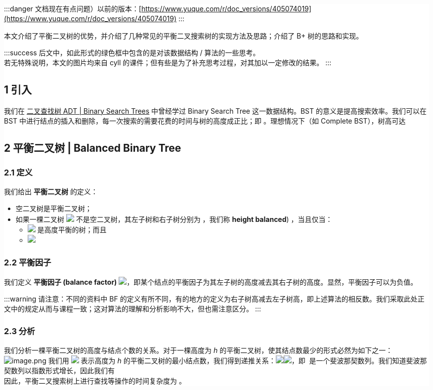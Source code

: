 :::danger
文档现在有点问题）以前的版本：[https://www.yuque.com/r/doc_versions/405074019](https://www.yuque.com/r/doc_versions/405074019)
:::


本文介绍了平衡二叉树的优势，并介绍了几种常见的平衡二叉搜索树的实现方法及思路；介绍了 B+ 树的思路和实现。

:::success
后文中，如此形式的绿色框中包含的是对该数据结构 / 算法的一些思考。<br />若无特殊说明，本文的图片均来自 cyll 的课件；但有些是为了补充思考过程，对其加以一定修改的结果。
:::

## 1 引入
我们在 [二叉查找树 ADT | Binary Search Trees](https://www.yuque.com/xianyuxuan/coding/dzciqf?view=doc_embed) 中曾经学过 Binary Search Tree 这一数据结构。BST 的意义是提高搜索效率。我们可以在 BST 中进行结点的插入和删除，每一次搜索的需要花费的时间与树的高度成正比；即 。理想情况下（如 Complete BST），树高可达 


## 2 平衡二叉树 | Balanced Binary Tree

### 2.1 定义
我们给出 **平衡二叉树** 的定义：

   - 空二叉树是平衡二叉树；
   - 如果一棵二叉树 ![](https://cdn.nlark.com/yuque/__latex/b9ece18c950afbfa6b0fdbfa4ff731d3.svg#card=math&code=T&height=16&id=pFRev) 不是空二叉树，其左子树和右子树分别为 ，我们称 **height balanced**) ，当且仅当：
      - ![](https://cdn.nlark.com/yuque/__latex/1df1a41e4ba913588d077865613180c4.svg#card=math&code=T_L%2C%20T_R&height=18&id=S0qjd) 是高度平衡的树；而且
      - ![](https://cdn.nlark.com/yuque/__latex/2b7366bd3af42dd45dd7e19b8dee6d84.svg#card=math&code=%7Ch%28T_L%29%20-%20h%28T_R%29%7C%5Cleq1&height=20&id=cekvC)


### 2.2 平衡因子
我们定义 **平衡因子 (balance factor)** ![](https://cdn.nlark.com/yuque/__latex/5b0d3b1668a7c9c50a8e5784d1567a1e.svg#card=math&code=BF%28node%29%20%3D%20h%28T_L%29%20-%20h%28T_R%29&height=20&id=SDBvK)，即某个结点的平衡因子为其左子树的高度减去其右子树的高度。显然，平衡因子可以为负值。

:::warning
请注意：不同的资料中 BF 的定义有所不同，有的地方的定义为右子树高减去左子树高，即上述算法的相反数。我们采取此处正文中的规定从而与课程一致；这对算法的理解和分析影响不大，但也需注意区分。
:::


### 2.3 分析
我们分析一棵平衡二叉树的高度与结点个数的关系。对于一棵高度为 _h_ 的平衡二叉树，使其结点数最少的形式必然为如下之一：
![image.png](./assets/1614942211348-c2cf8cd2-d725-405a-aa6c-a35bdf7fba7f.png)
我们用 ![](https://cdn.nlark.com/yuque/__latex/4a0a6f9a15ed275ce4402abd25ce8c76.svg#card=math&code=n_h&height=14&id=zUzMF) 表示高度为 _h_ 的平衡二叉树的最小结点数，我们得到递推关系：![](https://cdn.nlark.com/yuque/__latex/d68381914625e2be8727d0513a212691.svg#card=math&code=n_1%20%3D%201%2C%20n_2%20%3D%202%2C&height=18&id=iaMNe)![](https://cdn.nlark.com/yuque/__latex/c9a1e2d64ad211ae60076091fa9b5d2b.svg#card=math&code=n_h%20%3D%20n_%7Bh-1%7D%20%2B%20n_%7Bh-2%7D%20%2B%201&height=18&id=eZQQ7)，即  是一个斐波那契数列。我们知道斐波那契数列以指数形式增长，因此我们有 <br />因此，平衡二叉搜索树上进行查找等操作的时间复杂度为 。
